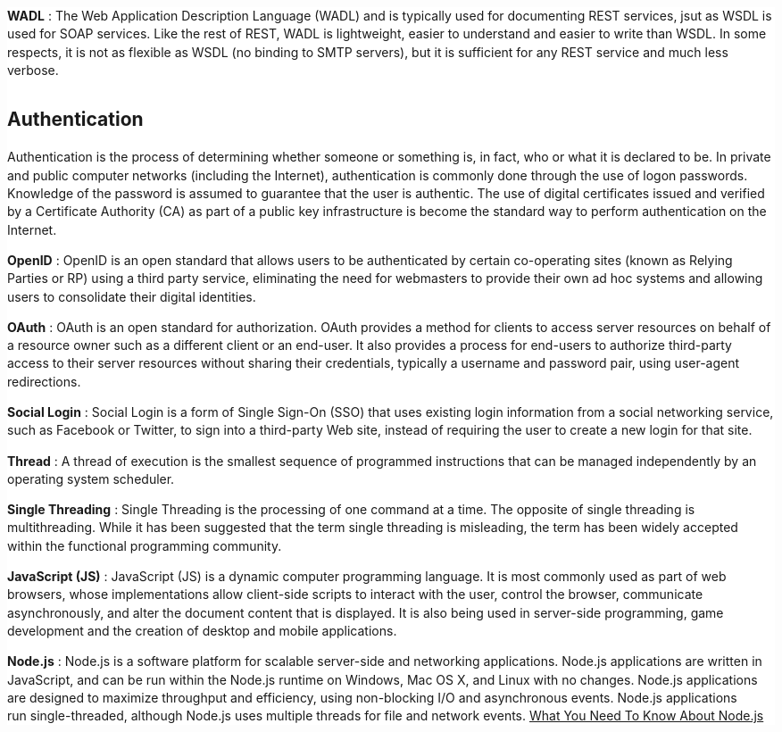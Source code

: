 **WADL**
:   The Web Application Description Language (WADL) and is typically used for documenting REST services,
    jsut as WSDL is used for SOAP services.
    Like the rest of REST, WADL is lightweight, easier to understand and easier to write than WSDL.
    In some respects, it is not as flexible as WSDL (no binding to SMTP servers),
    but it is sufficient for any REST service and much less verbose.


## Authentication
Authentication is the process of determining whether someone or something is,
in fact, who or what it is declared to be.
In private and public computer networks (including the Internet),
authentication is commonly done through the use of logon passwords.
Knowledge of the password is assumed to guarantee that the user is authentic.
The use of digital certificates issued and verified by a Certificate Authority (CA)
as part of a public key infrastructure is become the standard way
to perform authentication on the Internet.

**OpenID**
:   OpenID is an open standard that allows users to be authenticated by certain co-operating sites (known as Relying Parties or RP) using a third party service, eliminating the need for webmasters to provide their own ad hoc systems and allowing users to consolidate their digital identities.

**OAuth**
:   OAuth is an open standard for authorization. OAuth provides a method for clients to access server resources on behalf of a resource owner such as a different client or an end-user. It also provides a process for end-users to authorize third-party access to their server resources without sharing their credentials, typically a username and password pair, using user-agent redirections.

**Social Login**
:   Social Login is a form of Single Sign-On (SSO)
    that uses existing login information from a social networking service,
    such as Facebook or Twitter, to sign into a third-party Web site,
    instead of requiring the user to create a new login for that site.

**Thread**
:   A thread of execution is the smallest sequence of programmed instructions that can be managed independently by an operating system scheduler.

**Single Threading**
:   Single Threading is the processing of one command at a time.  The opposite of single threading is multithreading.  While it has been suggested that the term single threading is misleading, the term has been widely accepted within the functional programming community.

**JavaScript (JS)**
:   JavaScript (JS) is a dynamic computer programming language.  It is most commonly used as part of web browsers, whose implementations allow client-side scripts to interact with the user, control the browser, communicate asynchronously, and alter the document content that is displayed. It is also being used in server-side programming, game development and the creation of desktop and mobile applications.

**Node.js**
:   Node.js is a software platform for scalable server-side and networking applications. Node.js applications are written in JavaScript, and can be run within the Node.js runtime on Windows, Mac OS X, and Linux with no changes.  Node.js applications are designed to maximize throughput and efficiency, using non-blocking I/O and asynchronous events. Node.js applications run single-threaded, although Node.js uses multiple threads for file and network events.
[ What You Need To Know About Node.js](http://readwrite.com/2013/11/07/what-you-need-to-know-about-nodejs#feed=/hack&awesm=~oD2cgDlOnKEfSp)
